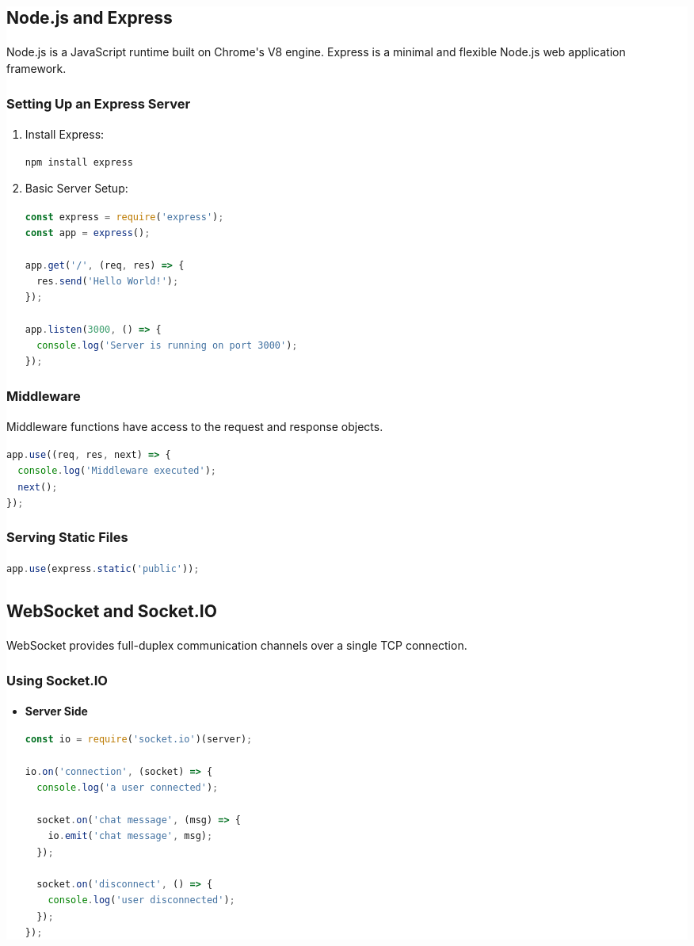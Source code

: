 ## Node.js and Express

Node.js is a JavaScript runtime built on Chrome's V8 engine. Express is a minimal and flexible Node.js web application framework.

### Setting Up an Express Server

1. Install Express:
   ```bash
   npm install express
   ```
2. Basic Server Setup:
   ```javascript
   const express = require('express');
   const app = express();

   app.get('/', (req, res) => {
     res.send('Hello World!');
   });

   app.listen(3000, () => {
     console.log('Server is running on port 3000');
   });
   ```

### Middleware

Middleware functions have access to the request and response objects.

```javascript
app.use((req, res, next) => {
  console.log('Middleware executed');
  next();
});
```

### Serving Static Files

```javascript
app.use(express.static('public'));
```

## WebSocket and Socket.IO

WebSocket provides full-duplex communication channels over a single TCP connection.

### Using Socket.IO

- **Server Side**

  ```javascript
  const io = require('socket.io')(server);

  io.on('connection', (socket) => {
    console.log('a user connected');

    socket.on('chat message', (msg) => {
      io.emit('chat message', msg);
    });

    socket.on('disconnect', () => {
      console.log('user disconnected');
    });
  });
  ```

